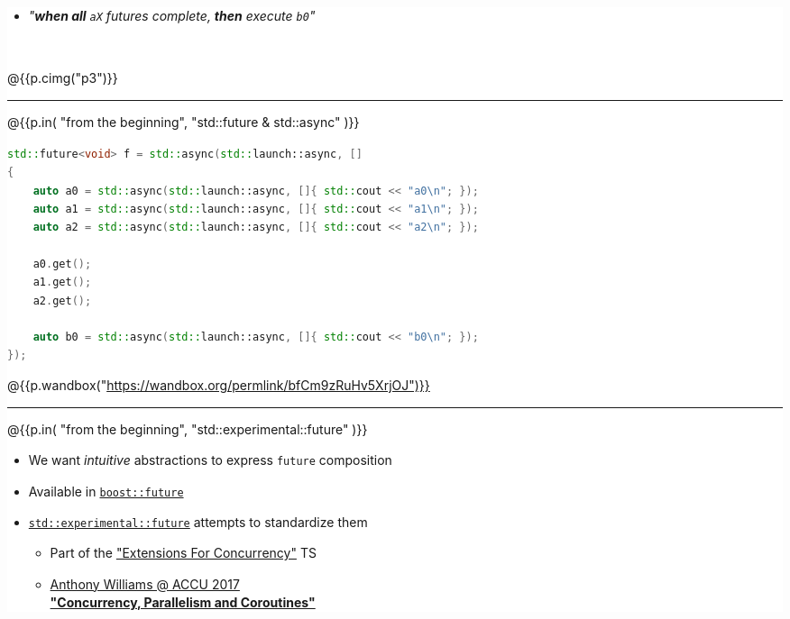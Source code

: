 * *"**when all** `aX` futures complete, **then** execute `b0`"*

<br>

@{{p.cimg("p3")}}

</div>

---


@{{p.in(
"from the beginning",
"std::future & std::async"
)}}

<div class="points">


```cpp
std::future<void> f = std::async(std::launch::async, []
{
    auto a0 = std::async(std::launch::async, []{ std::cout << "a0\n"; });
    auto a1 = std::async(std::launch::async, []{ std::cout << "a1\n"; });
    auto a2 = std::async(std::launch::async, []{ std::cout << "a2\n"; });

    a0.get();
    a1.get();
    a2.get();

    auto b0 = std::async(std::launch::async, []{ std::cout << "b0\n"; });
});
```

@{{p.wandbox("https://wandbox.org/permlink/bfCm9zRuHv5XrjOJ")}}

</div>

---

@{{p.in(
"from the beginning",
"std::experimental::future"
)}}

<div class="points">

* We want *intuitive* abstractions to express `future` composition

* Available in [`boost::future`](https://www.boost.org/doc/libs/1_66_0/doc/html/thread/synchronization.html#thread.synchronization.futures)

* [`std::experimental::future`](http://en.cppreference.com/w/cpp/experimental/future) attempts to standardize them

    * Part of the ["Extensions For Concurrency"](http://en.cppreference.com/w/cpp/experimental/concurrency) TS

    * [Anthony Williams @ ACCU 2017 <br> **"Concurrency, Parallelism and Coroutines"**](https://www.youtube.com/watch?v=UhrIKqDADX8)
